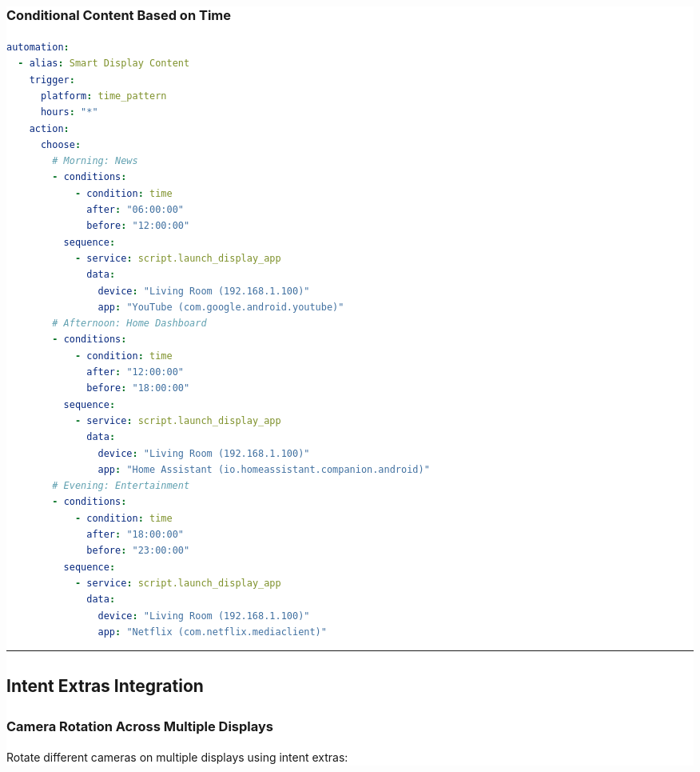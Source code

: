 ```yaml
```

### Conditional Content Based on Time

```yaml
automation:
  - alias: Smart Display Content
    trigger:
      platform: time_pattern
      hours: "*"
    action:
      choose:
        # Morning: News
        - conditions:
            - condition: time
              after: "06:00:00"
              before: "12:00:00"
          sequence:
            - service: script.launch_display_app
              data:
                device: "Living Room (192.168.1.100)"
                app: "YouTube (com.google.android.youtube)"
        # Afternoon: Home Dashboard
        - conditions:
            - condition: time
              after: "12:00:00"
              before: "18:00:00"
          sequence:
            - service: script.launch_display_app
              data:
                device: "Living Room (192.168.1.100)"
                app: "Home Assistant (io.homeassistant.companion.android)"
        # Evening: Entertainment
        - conditions:
            - condition: time
              after: "18:00:00"
              before: "23:00:00"
          sequence:
            - service: script.launch_display_app
              data:
                device: "Living Room (192.168.1.100)"
                app: "Netflix (com.netflix.mediaclient)"
```

---

## Intent Extras Integration

### Camera Rotation Across Multiple Displays

Rotate different cameras on multiple displays using intent extras:

